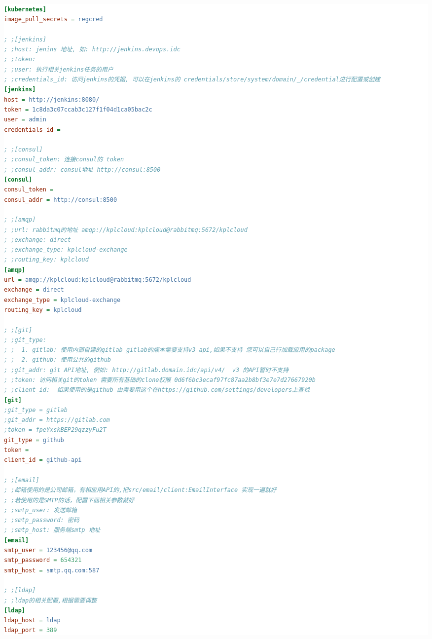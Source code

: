 ```ini
[kubernetes]
image_pull_secrets = regcred

; ;[jenkins]
; ;host: jenins 地址, 如: http://jenkins.devops.idc
; ;token:
; ;user: 执行相关jenkins任务的用户
; ;credentials_id: 访问jenkins的凭据, 可以在jenkins的 credentials/store/system/domain/_/credential进行配置或创建
[jenkins]
host = http://jenkins:8080/
token = 1c8da3c07ccab3c127f1f04d1ca05bac2c
user = admin
credentials_id =

; ;[consul]
; ;consul_token: 连接consul的 token
; ;consul_addr: consul地址 http://consul:8500
[consul]
consul_token =
consul_addr = http://consul:8500

; ;[amqp]
; ;url: rabbitmq的地址 amqp://kplcloud:kplcloud@rabbitmq:5672/kplcloud
; ;exchange: direct
; ;exchange_type: kplcloud-exchange
; ;routing_key: kplcloud
[amqp]
url = amqp://kplcloud:kplcloud@rabbitmq:5672/kplcloud
exchange = direct
exchange_type = kplcloud-exchange
routing_key = kplcloud

; ;[git]
; ;git_type:
; ;  1. gitlab: 使用内部自建的gitlab gitlab的版本需要支持v3 api,如果不支持 您可以自己行加载应用的package
; ;  2. github: 使用公共的github
; ;git_addr: git API地址, 例如: http://gitlab.domain.idc/api/v4/  v3 的API暂时不支持
; ;token: 访问相关git的token 需要所有基础的clone权限 0d6f6bc3ecaf97fc87aa2b8bf3e7e7d27667920b
; ;client_id:  如果使用的是github 由需要用这个在https://github.com/settings/developers上查找
[git]
;git_type = gitlab
;git_addr = https://gitlab.com
;token = fpeYxskBEP29qzzyFu2T
git_type = github
token =
client_id = github-api

; ;[email]
; ;邮箱使用的是公司邮箱，有相应用API的,把src/email/client:EmailInterface 实现一遍就好
; ;若使用的是SMTP的话，配置下面相关参数就好
; ;smtp_user: 发送邮箱
; ;smtp_password: 密码
; ;smtp_host: 服务端smtp 地址
[email]
smtp_user = 123456@qq.com
smtp_password = 654321
smtp_host = smtp.qq.com:587

; ;[ldap]
; ;ldap的相关配置,根据需要调整
[ldap]
ldap_host = ldap
ldap_port = 389
```